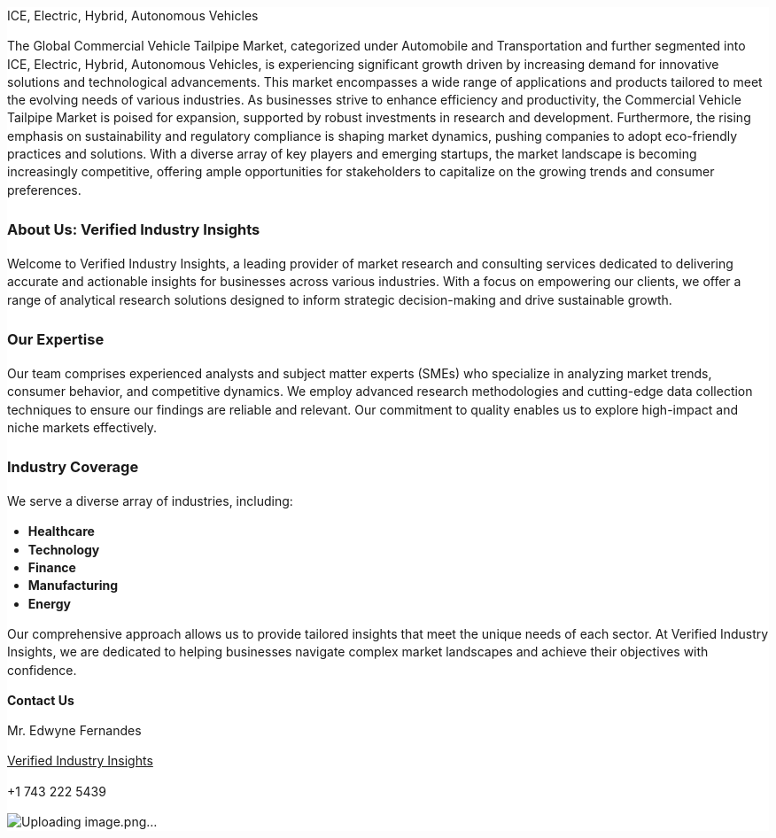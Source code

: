ICE, Electric, Hybrid, Autonomous Vehicles </h3><p>The Global Commercial Vehicle Tailpipe Market, categorized under Automobile and Transportation and further segmented into ICE, Electric, Hybrid, Autonomous Vehicles, is experiencing significant growth driven by increasing demand for innovative solutions and technological advancements. This market encompasses a wide range of applications and products tailored to meet the evolving needs of various industries. As businesses strive to enhance efficiency and productivity, the Commercial Vehicle Tailpipe Market is poised for expansion, supported by robust investments in research and development. Furthermore, the rising emphasis on sustainability and regulatory compliance is shaping market dynamics, pushing companies to adopt eco-friendly practices and solutions. With a diverse array of key players and emerging startups, the market landscape is becoming increasingly competitive, offering ample opportunities for stakeholders to capitalize on the growing trends and consumer preferences.</p><h3>About Us: Verified Industry Insights</h3><p>Welcome to Verified Industry Insights, a leading provider of market research and consulting services dedicated to delivering accurate and actionable insights for businesses across various industries. With a focus on empowering our clients, we offer a range of analytical research solutions designed to inform strategic decision-making and drive sustainable growth.</p><h3>Our Expertise</h3><p>Our team comprises experienced analysts and subject matter experts (SMEs) who specialize in analyzing market trends, consumer behavior, and competitive dynamics. We employ advanced research methodologies and cutting-edge data collection techniques to ensure our findings are reliable and relevant. Our commitment to quality enables us to explore high-impact and niche markets effectively.</p><h3>Industry Coverage</h3><p>We serve a diverse array of industries, including:</p><ul><li><strong>Healthcare</strong></li><li><strong>Technology</strong></li><li><strong>Finance</strong></li><li><strong>Manufacturing</strong></li><li><strong>Energy</strong></li></ul><p>Our comprehensive approach allows us to provide tailored insights that meet the unique needs of each sector. At Verified Industry Insights, we are dedicated to helping businesses navigate complex market landscapes and achieve their objectives with confidence.</p><p><strong>Contact Us</strong></p><p>Mr. Edwyne Fernandes</p><p><a href="https://www.verifiedindustryinsights.com/">Verified Industry Insights</a></p><p>+1 743 222 5439</p>
![Uploading image.png…]()
